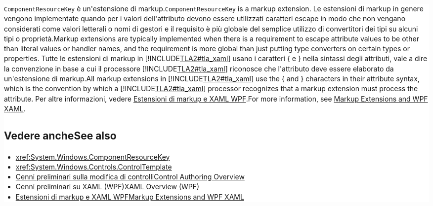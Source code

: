  <span data-ttu-id="21b0a-137">`ComponentResourceKey` è un'estensione di markup.</span><span class="sxs-lookup"><span data-stu-id="21b0a-137">`ComponentResourceKey` is a markup extension.</span></span> <span data-ttu-id="21b0a-138">Le estensioni di markup in genere vengono implementate quando per i valori dell'attributo devono essere utilizzati caratteri escape in modo che non vengano considerati come valori letterali o nomi di gestori e il requisito è più globale del semplice utilizzo di convertitori dei tipi su alcuni tipi o proprietà.</span><span class="sxs-lookup"><span data-stu-id="21b0a-138">Markup extensions are typically implemented when there is a requirement to escape attribute values to be other than literal values or handler names, and the requirement is more global than just putting type converters on certain types or properties.</span></span> <span data-ttu-id="21b0a-139">Tutte le estensioni di markup in [!INCLUDE[TLA2#tla_xaml](../../../../includes/tla2sharptla-xaml-md.md)] usano i caratteri { e } nella sintassi degli attributi, vale a dire la convenzione in base a cui il processore [!INCLUDE[TLA2#tla_xaml](../../../../includes/tla2sharptla-xaml-md.md)] riconosce che l'attributo deve essere elaborato da un'estensione di markup.</span><span class="sxs-lookup"><span data-stu-id="21b0a-139">All markup extensions in [!INCLUDE[TLA2#tla_xaml](../../../../includes/tla2sharptla-xaml-md.md)] use the { and } characters in their attribute syntax, which is the convention by which a [!INCLUDE[TLA2#tla_xaml](../../../../includes/tla2sharptla-xaml-md.md)] processor recognizes that a markup extension must process the attribute.</span></span> <span data-ttu-id="21b0a-140">Per altre informazioni, vedere [Estensioni di markup e XAML WPF](markup-extensions-and-wpf-xaml.md).</span><span class="sxs-lookup"><span data-stu-id="21b0a-140">For more information, see [Markup Extensions and WPF XAML](markup-extensions-and-wpf-xaml.md).</span></span>  
  
## <a name="see-also"></a><span data-ttu-id="21b0a-141">Vedere anche</span><span class="sxs-lookup"><span data-stu-id="21b0a-141">See also</span></span>

- <xref:System.Windows.ComponentResourceKey>
- <xref:System.Windows.Controls.ControlTemplate>
- [<span data-ttu-id="21b0a-142">Cenni preliminari sulla modifica di controlli</span><span class="sxs-lookup"><span data-stu-id="21b0a-142">Control Authoring Overview</span></span>](../controls/control-authoring-overview.md)
- [<span data-ttu-id="21b0a-143">Cenni preliminari su XAML (WPF)</span><span class="sxs-lookup"><span data-stu-id="21b0a-143">XAML Overview (WPF)</span></span>](../../../desktop-wpf/fundamentals/xaml.md)
- [<span data-ttu-id="21b0a-144">Estensioni di markup e XAML WPF</span><span class="sxs-lookup"><span data-stu-id="21b0a-144">Markup Extensions and WPF XAML</span></span>](markup-extensions-and-wpf-xaml.md)
